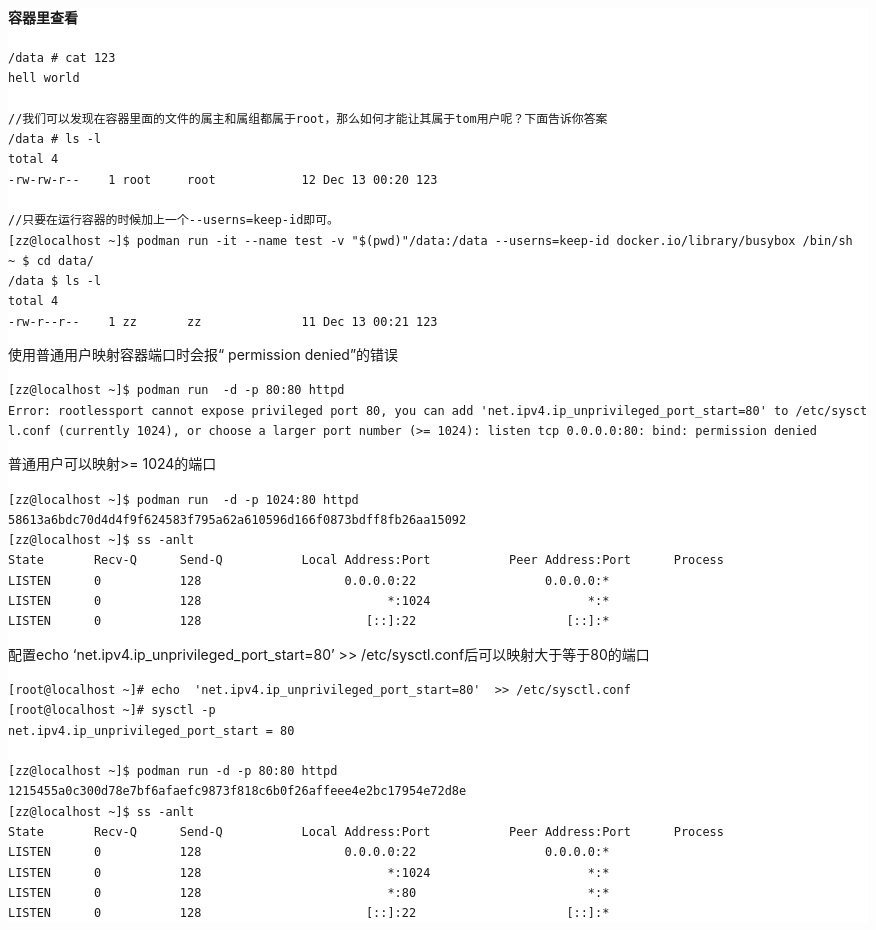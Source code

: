 #### 容器里查看

```
/data # cat 123
hell world

//我们可以发现在容器里面的文件的属主和属组都属于root，那么如何才能让其属于tom用户呢？下面告诉你答案
/data # ls -l
total 4
-rw-rw-r--    1 root     root            12 Dec 13 00:20 123

//只要在运行容器的时候加上一个--userns=keep-id即可。
[zz@localhost ~]$ podman run -it --name test -v "$(pwd)"/data:/data --userns=keep-id docker.io/library/busybox /bin/sh
~ $ cd data/
/data $ ls -l
total 4
-rw-r--r--    1 zz       zz              11 Dec 13 00:21 123
```

使用普通用户映射容器端口时会报“ permission denied”的错误

```
[zz@localhost ~]$ podman run  -d -p 80:80 httpd
Error: rootlessport cannot expose privileged port 80, you can add 'net.ipv4.ip_unprivileged_port_start=80' to /etc/sysctl.conf (currently 1024), or choose a larger port number (>= 1024): listen tcp 0.0.0.0:80: bind: permission denied
```

普通用户可以映射>= 1024的端口

```
[zz@localhost ~]$ podman run  -d -p 1024:80 httpd
58613a6bdc70d4d4f9f624583f795a62a610596d166f0873bdff8fb26aa15092
[zz@localhost ~]$ ss -anlt
State       Recv-Q      Send-Q           Local Address:Port           Peer Address:Port      Process      
LISTEN      0           128                    0.0.0.0:22                  0.0.0.0:*                      
LISTEN      0           128                          *:1024                      *:*                      
LISTEN      0           128                       [::]:22                     [::]:* 
```

配置echo ‘net.ipv4.ip_unprivileged_port_start=80’ >> /etc/sysctl.conf后可以映射大于等于80的端口

```
[root@localhost ~]# echo  'net.ipv4.ip_unprivileged_port_start=80'  >> /etc/sysctl.conf
[root@localhost ~]# sysctl -p
net.ipv4.ip_unprivileged_port_start = 80

[zz@localhost ~]$ podman run -d -p 80:80 httpd
1215455a0c300d78e7bf6afaefc9873f818c6b0f26affeee4e2bc17954e72d8e
[zz@localhost ~]$ ss -anlt
State       Recv-Q      Send-Q           Local Address:Port           Peer Address:Port      Process      
LISTEN      0           128                    0.0.0.0:22                  0.0.0.0:*                      
LISTEN      0           128                          *:1024                      *:*                      
LISTEN      0           128                          *:80                        *:*                      
LISTEN      0           128                       [::]:22                     [::]:*  
```